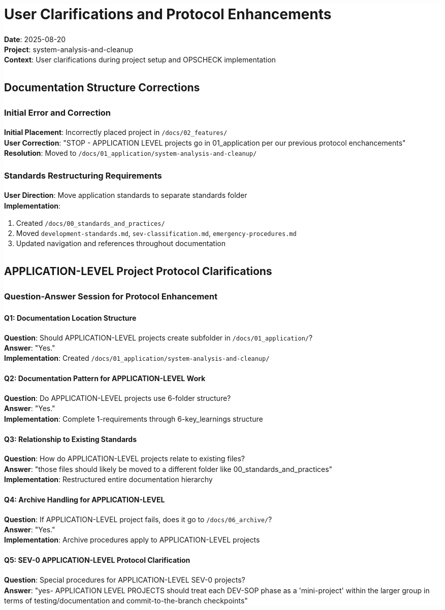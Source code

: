 # User Clarifications and Protocol Enhancements

**Date**: 2025-08-20  
**Project**: system-analysis-and-cleanup  
**Context**: User clarifications during project setup and OPSCHECK implementation

## Documentation Structure Corrections

### Initial Error and Correction
**Initial Placement**: Incorrectly placed project in `/docs/02_features/`  
**User Correction**: "STOP - APPLICATION LEVEL projects go in 01_application per our previous protocol enchancements"  
**Resolution**: Moved to `/docs/01_application/system-analysis-and-cleanup/`

### Standards Restructuring Requirements
**User Direction**: Move application standards to separate standards folder  
**Implementation**:
1. Created `/docs/00_standards_and_practices/`
2. Moved `development-standards.md`, `sev-classification.md`, `emergency-procedures.md`
3. Updated navigation and references throughout documentation

## APPLICATION-LEVEL Project Protocol Clarifications

### Question-Answer Session for Protocol Enhancement

#### Q1: Documentation Location Structure
**Question**: Should APPLICATION-LEVEL projects create subfolder in `/docs/01_application/`?  
**Answer**: "Yes."  
**Implementation**: Created `/docs/01_application/system-analysis-and-cleanup/`

#### Q2: Documentation Pattern for APPLICATION-LEVEL Work  
**Question**: Do APPLICATION-LEVEL projects use 6-folder structure?  
**Answer**: "Yes."  
**Implementation**: Complete 1-requirements through 6-key_learnings structure

#### Q3: Relationship to Existing Standards
**Question**: How do APPLICATION-LEVEL projects relate to existing files?  
**Answer**: "those files should likely be moved to a different folder like 00_standards_and_practices"  
**Implementation**: Restructured entire documentation hierarchy

#### Q4: Archive Handling for APPLICATION-LEVEL
**Question**: If APPLICATION-LEVEL project fails, does it go to `/docs/06_archive/`?  
**Answer**: "Yes."  
**Implementation**: Archive procedures apply to APPLICATION-LEVEL projects

#### Q5: SEV-0 APPLICATION-LEVEL Protocol Clarification
**Question**: Special procedures for APPLICATION-LEVEL SEV-0 projects?  
**Answer**: "yes- APPLICATION LEVEL PROJECTS should treat each DEV-SOP phase as a 'mini-project' within the larger group in terms of testing/documentation and commit-to-the-branch checkpoints"
